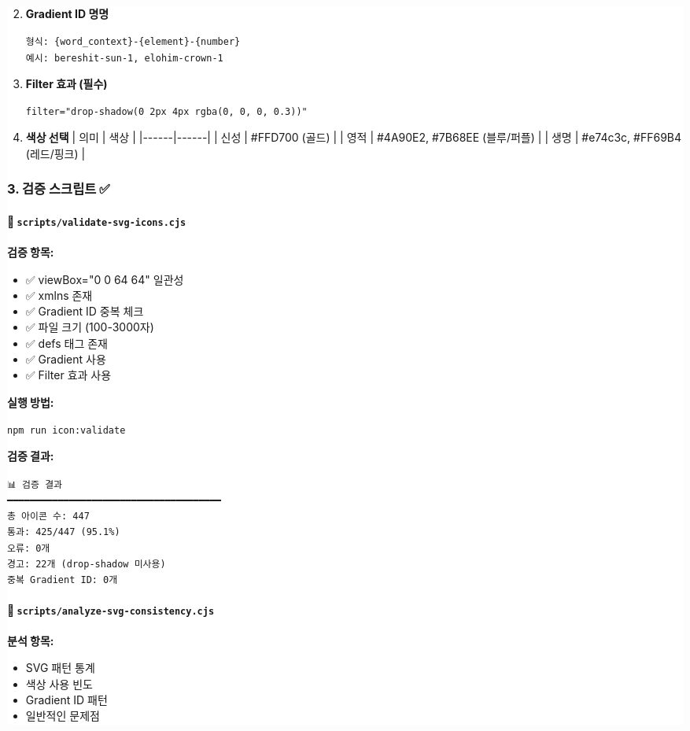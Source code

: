 2. **Gradient ID 명명**
   ```
   형식: {word_context}-{element}-{number}
   예시: bereshit-sun-1, elohim-crown-1
   ```

3. **Filter 효과 (필수)**
   ```xml
   filter="drop-shadow(0 2px 4px rgba(0, 0, 0, 0.3))"
   ```

4. **색상 선택**
   | 의미 | 색상 |
   |------|------|
   | 신성 | #FFD700 (골드) |
   | 영적 | #4A90E2, #7B68EE (블루/퍼플) |
   | 생명 | #e74c3c, #FF69B4 (레드/핑크) |

### 3. **검증 스크립트** ✅

#### 📝 `scripts/validate-svg-icons.cjs`

**검증 항목:**
- ✅ viewBox="0 0 64 64" 일관성
- ✅ xmlns 존재
- ✅ Gradient ID 중복 체크
- ✅ 파일 크기 (100-3000자)
- ✅ defs 태그 존재
- ✅ Gradient 사용
- ✅ Filter 효과 사용

**실행 방법:**
```bash
npm run icon:validate
```

**검증 결과:**
```
📊 검증 결과
━━━━━━━━━━━━━━━━━━━━━━━━━━━━━━━━━━━━━━
총 아이콘 수: 447
통과: 425/447 (95.1%)
오류: 0개
경고: 22개 (drop-shadow 미사용)
중복 Gradient ID: 0개
```

#### 📝 `scripts/analyze-svg-consistency.cjs`

**분석 항목:**
- SVG 패턴 통계
- 색상 사용 빈도
- Gradient ID 패턴
- 일반적인 문제점
